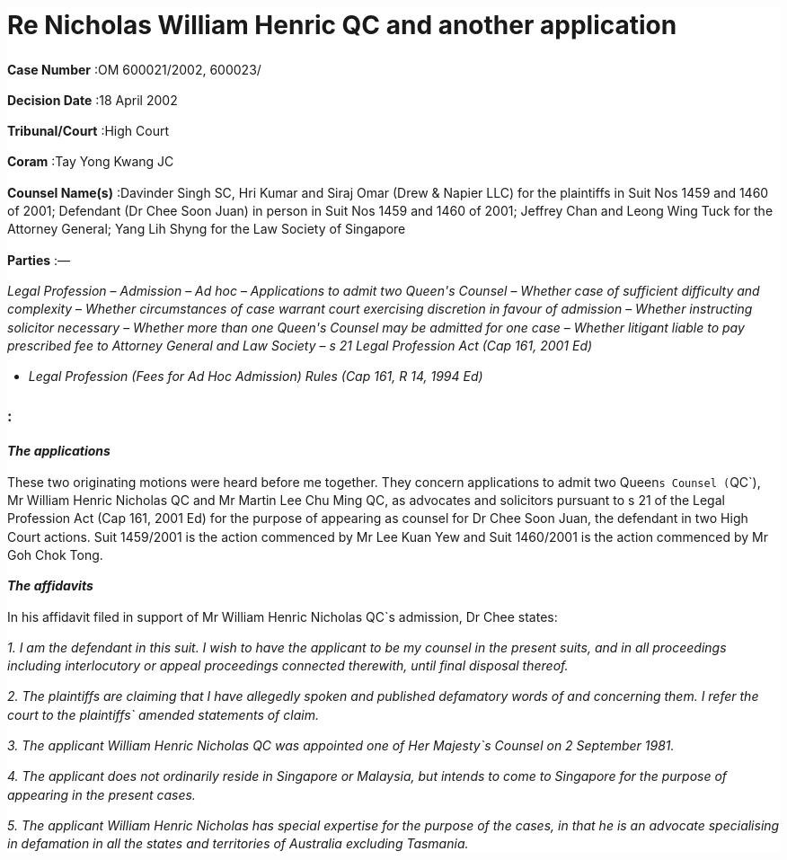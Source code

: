 # Re Nicholas William Henric QC and another application 



**Case Number** :OM 600021/2002, 600023/ 

**Decision Date** :18 April 2002 

**Tribunal/Court** :High Court 

**Coram** :Tay Yong Kwang JC 

**Counsel Name(s)** :Davinder Singh SC, Hri Kumar and Siraj Omar (Drew & Napier LLC) for the plaintiffs in Suit Nos 1459 and 1460 of 2001; Defendant (Dr Chee Soon Juan) in person in Suit Nos 1459 and 1460 of 2001; Jeffrey Chan and Leong Wing Tuck for the Attorney General; Yang Lih Shyng for the Law Society of Singapore 

**Parties** :— 

_Legal Profession_ – _Admission_ – _Ad hoc_ – _Applications to admit two Queen's Counsel_ – _Whether case of sufficient difficulty and complexity_ – _Whether circumstances of case warrant court exercising discretion in favour of admission_ – _Whether instructing solicitor necessary_ – _Whether more than one Queen's Counsel may be admitted for one case_ – _Whether litigant liable to pay prescribed fee to Attorney General and Law Society_ – _s 21 Legal Profession Act (Cap 161, 2001 Ed)_ 

- _Legal Profession (Fees for Ad Hoc Admission) Rules (Cap 161, R 14, 1994 Ed)_ 

### : 

**_The applications_** 

These two originating motions were heard before me together. They concern applications to admit two Queen`s Counsel (`QC`), Mr William Henric Nicholas QC and Mr Martin Lee Chu Ming QC, as advocates and solicitors pursuant to s 21 of the Legal Profession Act (Cap 161, 2001 Ed) for the purpose of appearing as counsel for Dr Chee Soon Juan, the defendant in two High Court actions. Suit 1459/2001 is the action commenced by Mr Lee Kuan Yew and Suit 1460/2001 is the action commenced by Mr Goh Chok Tong. 

**_The affidavits_** 

In his affidavit filed in support of Mr William Henric Nicholas QC`s admission, Dr Chee states: 

_1. I am the defendant in this suit. I wish to have the applicant to be my counsel in the present suits, and in all proceedings including interlocutory or appeal proceedings connected therewith, until final disposal thereof._ 

_2. The plaintiffs are claiming that I have allegedly spoken and published defamatory words of and concerning them. I refer the court to the plaintiffs` amended statements of claim._ 

_3. The applicant William Henric Nicholas QC was appointed one of Her Majesty`s Counsel on 2 September 1981._ 

_4. The applicant does not ordinarily reside in Singapore or Malaysia, but intends to come to Singapore for the purpose of appearing in the present cases._ 


_5. The applicant William Henric Nicholas has special expertise for the purpose of the cases, in that he is an advocate specialising in defamation in all the states and territories of Australia excluding Tasmania._ 
